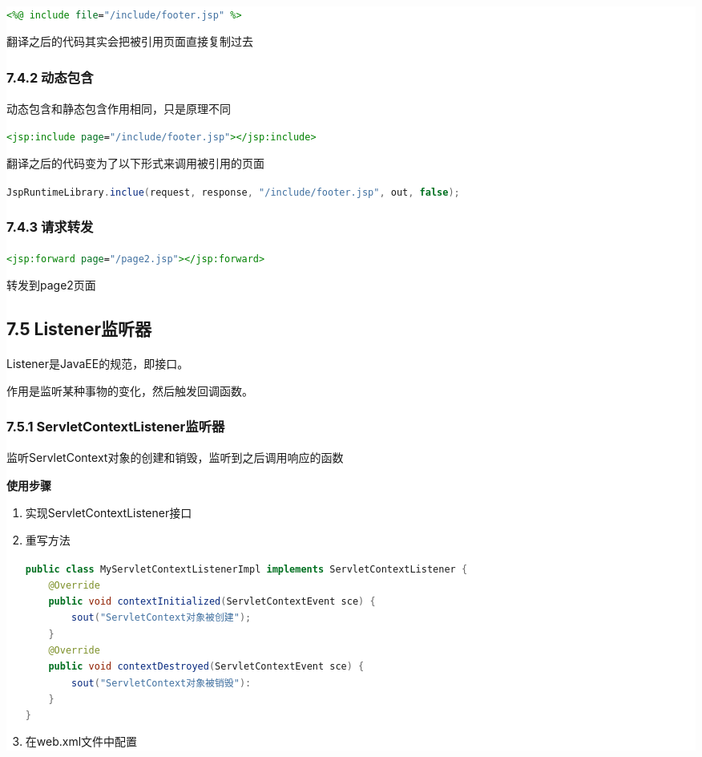 ```jsp
<%@ include file="/include/footer.jsp" %>
```

翻译之后的代码其实会把被引用页面直接复制过去

### 7.4.2 动态包含

动态包含和静态包含作用相同，只是原理不同

```jsp
<jsp:include page="/include/footer.jsp"></jsp:include>
```

翻译之后的代码变为了以下形式来调用被引用的页面

```java
JspRuntimeLibrary.inclue(request, response, "/include/footer.jsp", out, false);
```

### 7.4.3 请求转发

```jsp
<jsp:forward page="/page2.jsp"></jsp:forward>
```

转发到page2页面

## 7.5 Listener监听器

Listener是JavaEE的规范，即接口。

作用是监听某种事物的变化，然后触发回调函数。

### 7.5.1 ServletContextListener监听器

监听ServletContext对象的创建和销毁，监听到之后调用响应的函数

**使用步骤**

1. 实现ServletContextListener接口

2. 重写方法

   ```java
   public class MyServletContextListenerImpl implements ServletContextListener {
       @Override
       public void contextInitialized(ServletContextEvent sce) {
           sout("ServletContext对象被创建");
       }
       @Override
       public void contextDestroyed(ServletContextEvent sce) {
           sout("ServletContext对象被销毁"):
       }
   }
   ```

3. 在web.xml文件中配置
